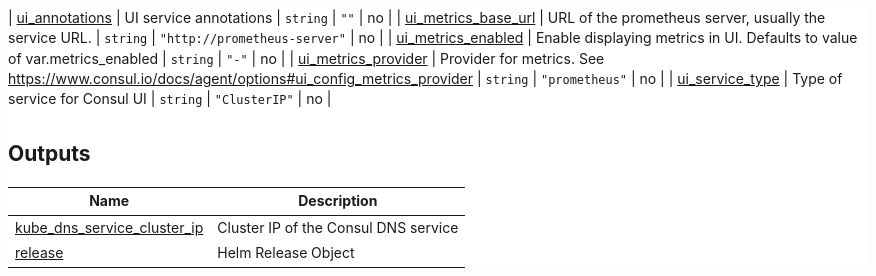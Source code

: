 | <a name="input_ui_annotations"></a> [ui\_annotations](#input\_ui\_annotations) | UI service annotations | `string` | `""` | no |
| <a name="input_ui_metrics_base_url"></a> [ui\_metrics\_base\_url](#input\_ui\_metrics\_base\_url) | URL of the prometheus server, usually the service URL. | `string` | `"http://prometheus-server"` | no |
| <a name="input_ui_metrics_enabled"></a> [ui\_metrics\_enabled](#input\_ui\_metrics\_enabled) | Enable displaying metrics in UI. Defaults to value of var.metrics\_enabled | `string` | `"-"` | no |
| <a name="input_ui_metrics_provider"></a> [ui\_metrics\_provider](#input\_ui\_metrics\_provider) | Provider for metrics. See https://www.consul.io/docs/agent/options#ui_config_metrics_provider | `string` | `"prometheus"` | no |
| <a name="input_ui_service_type"></a> [ui\_service\_type](#input\_ui\_service\_type) | Type of service for Consul UI | `string` | `"ClusterIP"` | no |

## Outputs

| Name | Description |
|------|-------------|
| <a name="output_kube_dns_service_cluster_ip"></a> [kube\_dns\_service\_cluster\_ip](#output\_kube\_dns\_service\_cluster\_ip) | Cluster IP of the Consul DNS service |
| <a name="output_release"></a> [release](#output\_release) | Helm Release Object |

